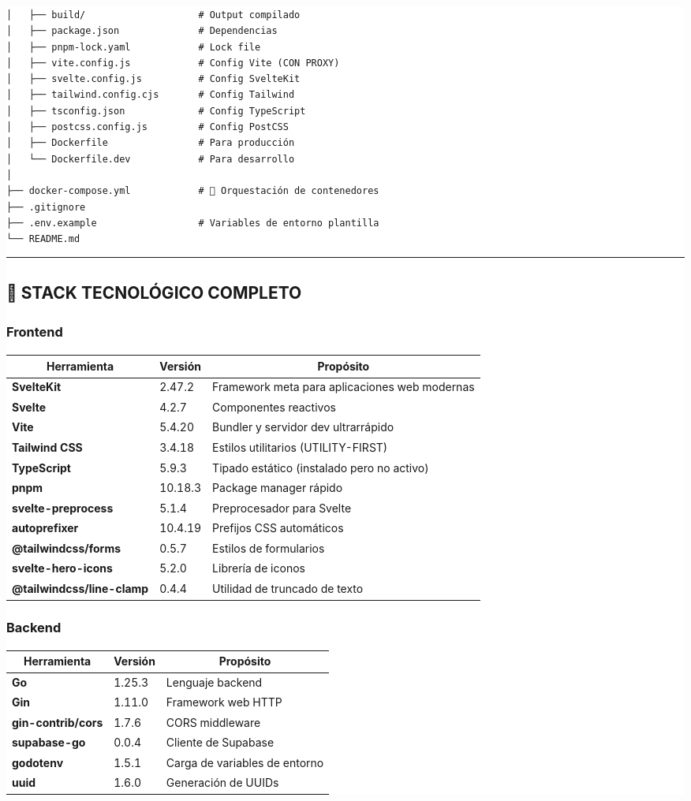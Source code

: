 ```
│   ├── build/                    # Output compilado
│   ├── package.json              # Dependencias
│   ├── pnpm-lock.yaml            # Lock file
│   ├── vite.config.js            # Config Vite (CON PROXY)
│   ├── svelte.config.js          # Config SvelteKit
│   ├── tailwind.config.cjs       # Config Tailwind
│   ├── tsconfig.json             # Config TypeScript
│   ├── postcss.config.js         # Config PostCSS
│   ├── Dockerfile                # Para producción
│   └── Dockerfile.dev            # Para desarrollo
│
├── docker-compose.yml            # 🐳 Orquestación de contenedores
├── .gitignore
├── .env.example                  # Variables de entorno plantilla
└── README.md

```

---

## 🔧 STACK TECNOLÓGICO COMPLETO

### Frontend
| Herramienta | Versión | Propósito |
|-----------|---------|----------|
| **SvelteKit** | 2.47.2 | Framework meta para aplicaciones web modernas |
| **Svelte** | 4.2.7 | Componentes reactivos |
| **Vite** | 5.4.20 | Bundler y servidor dev ultrarrápido |
| **Tailwind CSS** | 3.4.18 | Estilos utilitarios (UTILITY-FIRST) |
| **TypeScript** | 5.9.3 | Tipado estático (instalado pero no activo) |
| **pnpm** | 10.18.3 | Package manager rápido |
| **svelte-preprocess** | 5.1.4 | Preprocesador para Svelte |
| **autoprefixer** | 10.4.19 | Prefijos CSS automáticos |
| **@tailwindcss/forms** | 0.5.7 | Estilos de formularios |
| **svelte-hero-icons** | 5.2.0 | Librería de iconos |
| **@tailwindcss/line-clamp** | 0.4.4 | Utilidad de truncado de texto |

### Backend
| Herramienta | Versión | Propósito |
|-----------|---------|----------|
| **Go** | 1.25.3 | Lenguaje backend |
| **Gin** | 1.11.0 | Framework web HTTP |
| **gin-contrib/cors** | 1.7.6 | CORS middleware |
| **supabase-go** | 0.0.4 | Cliente de Supabase |
| **godotenv** | 1.5.1 | Carga de variables de entorno |
| **uuid** | 1.6.0 | Generación de UUIDs |
